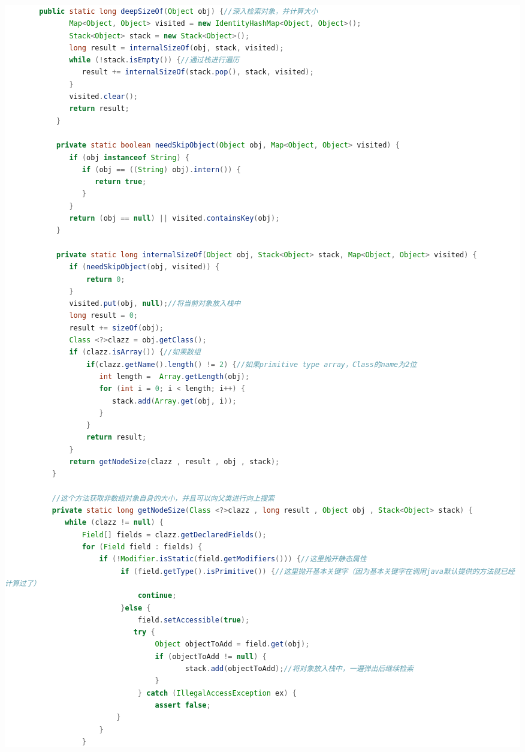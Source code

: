 ```Java
		public static long deepSizeOf(Object obj) {//深入检索对象，并计算大小
		       Map<Object, Object> visited = new IdentityHashMap<Object, Object>();
		       Stack<Object> stack = new Stack<Object>();
		       long result = internalSizeOf(obj, stack, visited);
		       while (!stack.isEmpty()) {//通过栈进行遍历
		          result += internalSizeOf(stack.pop(), stack, visited);
		       }
		       visited.clear();
		       return result;
		    }
	 
		    private static boolean needSkipObject(Object obj, Map<Object, Object> visited) {
		       if (obj instanceof String) {
		          if (obj == ((String) obj).intern()) {
		             return true;
		          }
		       }
		       return (obj == null) || visited.containsKey(obj);
		    }
	 
		    private static long internalSizeOf(Object obj, Stack<Object> stack, Map<Object, Object> visited) {
		       if (needSkipObject(obj, visited)) {
		           return 0;
		       }
		       visited.put(obj, null);//将当前对象放入栈中
		       long result = 0;
		       result += sizeOf(obj);
		       Class <?>clazz = obj.getClass();
		       if (clazz.isArray()) {//如果数组
		           if(clazz.getName().length() != 2) {//如果primitive type array，Class的name为2位
		              int length =  Array.getLength(obj);
		              for (int i = 0; i < length; i++) {
		                 stack.add(Array.get(obj, i));
		              }
		           }
		           return result;
		       }
		       return getNodeSize(clazz , result , obj , stack);
		   }
	 
		   //这个方法获取非数组对象自身的大小，并且可以向父类进行向上搜索
		   private static long getNodeSize(Class <?>clazz , long result , Object obj , Stack<Object> stack) {
		      while (clazz != null) {
		          Field[] fields = clazz.getDeclaredFields();
		          for (Field field : fields) {
		              if (!Modifier.isStatic(field.getModifiers())) {//这里抛开静态属性
		                   if (field.getType().isPrimitive()) {//这里抛开基本关键字（因为基本关键字在调用java默认提供的方法就已经计算过了）
		                       continue;
		                   }else {
		                       field.setAccessible(true);
		                      try {
		                           Object objectToAdd = field.get(obj);
		                           if (objectToAdd != null) {
		                                  stack.add(objectToAdd);//将对象放入栈中，一遍弹出后继续检索
		                           }
		                       } catch (IllegalAccessException ex) {
		                           assert false;
		                  }
		              }
		          }
```